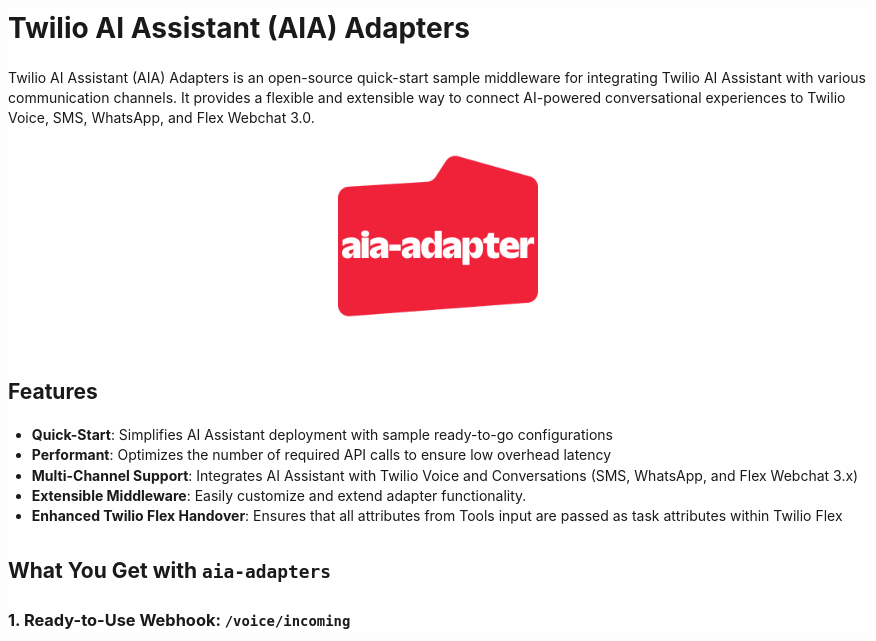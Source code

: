 # Twilio AI Assistant (AIA) Adapters

Twilio AI Assistant (AIA) Adapters is an open-source quick-start sample middleware for integrating Twilio AI Assistant with various communication channels. It provides a flexible and extensible way to connect AI-powered conversational experiences to Twilio Voice, SMS, WhatsApp, and Flex Webchat 3.0.

<p align="center">
    <img src="./serverless-functions//docs/logo.png" alt="logo" width="200" height="200" />
</p>

## Features

- **Quick-Start**: Simplifies AI Assistant deployment with sample ready-to-go configurations
- **Performant**: Optimizes the number of required API calls to ensure low overhead latency
- **Multi-Channel Support**: Integrates AI Assistant with Twilio Voice and Conversations (SMS, WhatsApp, and Flex Webchat 3.x)
- **Extensible Middleware**: Easily customize and extend adapter functionality.
- **Enhanced Twilio Flex Handover**: Ensures that all attributes from Tools input are passed as task attributes within Twilio Flex

## What You Get with `aia-adapters`

### 1. Ready-to-Use Webhook: `/voice/incoming`
